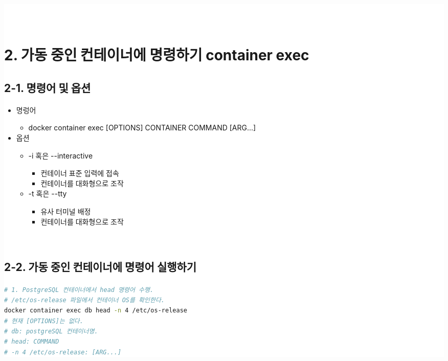 <br><br>
<h1>2. 가동 중인 컨테이너에 명령하기 container exec</h1>
<h2>2-1. 명령어 및 옵션</h2>
<ul>
  <li>
    명렁어
  </li>
    <ul>
      <li>
        docker container exec [OPTIONS] CONTAINER COMMAND [ARG...]
      </li>
    </ul>
  <li>
    옵션
  </li>
    <ul>
      <li>
        -i 혹은 --interactive
      </li>
        <ul>
          <li>
            컨테이너 표준 입력에 접속
          </li>
          <li>
            컨테이너를 대화형으로 조작
          </li>
        </ul>
      <li>
        -t 혹은 --tty
      </li>
        <ul>
          <li>
            유사 터미널 배정
          </li>
          <li>
            컨테이너를 대화형으로 조작
          </li>
        </ul>
    </ul>
</ul>
<br>

<h2>2-2. 가동 중인 컨테이너에 명령어 실행하기</h2>

```bash
# 1. PostgreSQL 컨테이너에서 head 명령어 수행.
# /etc/os-release 파일에서 컨테이너 OS를 확인한다.
docker container exec db head -n 4 /etc/os-release
# 현재 [OPTIONS]는 없다.
# db: postgreSQL 컨테이너명.
# head: COMMAND
# -n 4 /etc/os-release: [ARG...]
```
